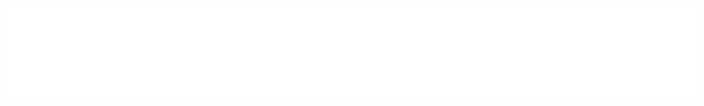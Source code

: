 </tr>
 <tr>
  <td width=38 valign=top style='width:1.0cm;border:solid windowtext .5pt;
  border-top:none;mso-border-top-alt:solid windowtext .5pt;padding:0cm 3.5pt 0cm 3.5pt'>
  <p class=MsoNormal style='margin-top:3.0pt;margin-right:0cm;margin-bottom:
  3.0pt;margin-left:0cm'><![if !supportEmptyParas]>&nbsp;<![endif]><span
  style='font-family:Arial;mso-bidi-font-family:"Times New Roman"'><o:p></o:p></span></p>
  </td>
  <td width=255 valign=top style='width:191.4pt;border-top:none;border-left:
  none;border-bottom:solid windowtext .5pt;border-right:solid windowtext .5pt;
  mso-border-top-alt:solid windowtext .5pt;mso-border-left-alt:solid windowtext .5pt;
  padding:0cm 3.5pt 0cm 3.5pt'>
  <p class=MsoNormal style='margin-top:3.0pt;margin-right:0cm;margin-bottom:
  3.0pt;margin-left:0cm'><![if !supportEmptyParas]>&nbsp;<![endif]><span
  style='font-family:Arial;mso-bidi-font-family:"Times New Roman"'><o:p></o:p></span></p>
  </td>
  <td width=76 valign=top style='width:2.0cm;border-top:none;border-left:none;
  border-bottom:solid windowtext .5pt;border-right:solid windowtext .5pt;
  mso-border-top-alt:solid windowtext .5pt;mso-border-left-alt:solid windowtext .5pt;
  padding:0cm 3.5pt 0cm 3.5pt'>
  <p class=MsoNormal style='margin-top:3.0pt;margin-right:0cm;margin-bottom:
  3.0pt;margin-left:0cm'><![if !supportEmptyParas]>&nbsp;<![endif]><span
  style='font-family:Arial;mso-bidi-font-family:"Times New Roman"'><o:p></o:p></span></p>
  </td>
  <td width=241 valign=top style='width:180.6pt;border-top:none;border-left:
  none;border-bottom:solid windowtext .5pt;border-right:solid windowtext .5pt;
  mso-border-top-alt:solid windowtext .5pt;mso-border-left-alt:solid windowtext .5pt;
  padding:0cm 3.5pt 0cm 3.5pt'>
  <p class=MsoNormal style='margin-top:3.0pt;margin-right:0cm;margin-bottom:
  3.0pt;margin-left:0cm'><![if !supportEmptyParas]>&nbsp;<![endif]><span
  style='font-family:Arial;mso-bidi-font-family:"Times New Roman"'><o:p></o:p></span></p>
  </td>
 </tr>
 <tr>
  <td width=38 valign=top style='width:1.0cm;border:solid windowtext .5pt;
  border-top:none;mso-border-top-alt:solid windowtext .5pt;padding:0cm 3.5pt 0cm 3.5pt'>
  <p class=MsoNormal style='margin-top:3.0pt;margin-right:0cm;margin-bottom:
  3.0pt;margin-left:0cm'><![if !supportEmptyParas]>&nbsp;<![endif]><span
